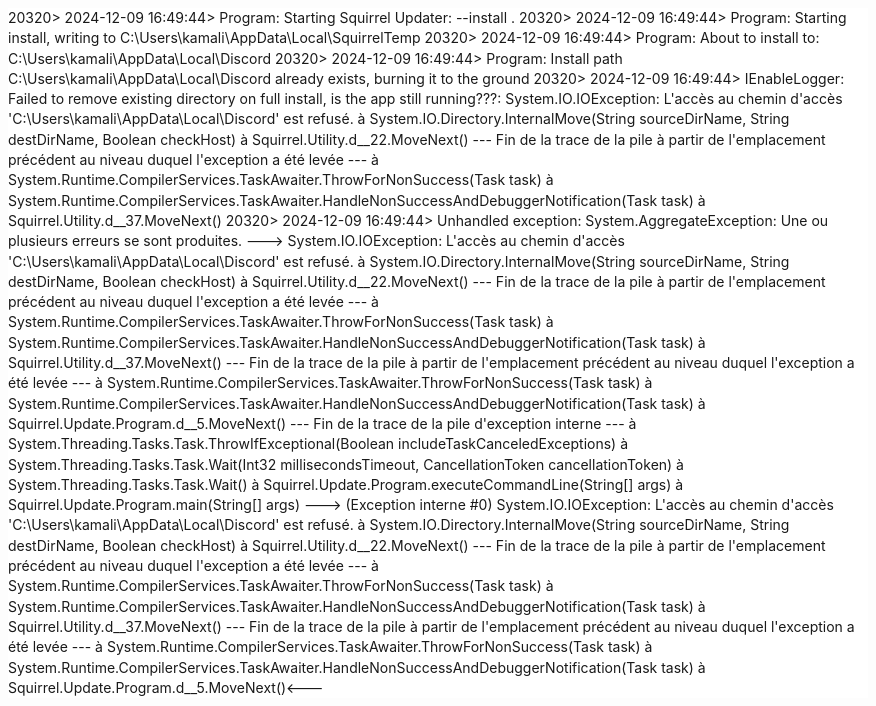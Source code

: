 20320> 2024-12-09 16:49:44> Program: Starting Squirrel Updater: --install .
20320> 2024-12-09 16:49:44> Program: Starting install, writing to C:\Users\kamali\AppData\Local\SquirrelTemp
20320> 2024-12-09 16:49:44> Program: About to install to: C:\Users\kamali\AppData\Local\Discord
20320> 2024-12-09 16:49:44> Program: Install path C:\Users\kamali\AppData\Local\Discord already exists, burning it to the ground
20320> 2024-12-09 16:49:44> IEnableLogger: Failed to remove existing directory on full install, is the app still running???: System.IO.IOException: L'accès au chemin d'accès 'C:\Users\kamali\AppData\Local\Discord' est refusé.
   à System.IO.Directory.InternalMove(String sourceDirName, String destDirName, Boolean checkHost)
   à Squirrel.Utility.<DeleteDirectory>d__22.MoveNext()
--- Fin de la trace de la pile à partir de l'emplacement précédent au niveau duquel l'exception a été levée ---
   à System.Runtime.CompilerServices.TaskAwaiter.ThrowForNonSuccess(Task task)
   à System.Runtime.CompilerServices.TaskAwaiter.HandleNonSuccessAndDebuggerNotification(Task task)
   à Squirrel.Utility.<LogIfThrows>d__37.MoveNext()
20320> 2024-12-09 16:49:44> Unhandled exception: System.AggregateException: Une ou plusieurs erreurs se sont produites. ---> System.IO.IOException: L'accès au chemin d'accès 'C:\Users\kamali\AppData\Local\Discord' est refusé.
   à System.IO.Directory.InternalMove(String sourceDirName, String destDirName, Boolean checkHost)
   à Squirrel.Utility.<DeleteDirectory>d__22.MoveNext()
--- Fin de la trace de la pile à partir de l'emplacement précédent au niveau duquel l'exception a été levée ---
   à System.Runtime.CompilerServices.TaskAwaiter.ThrowForNonSuccess(Task task)
   à System.Runtime.CompilerServices.TaskAwaiter.HandleNonSuccessAndDebuggerNotification(Task task)
   à Squirrel.Utility.<LogIfThrows>d__37.MoveNext()
--- Fin de la trace de la pile à partir de l'emplacement précédent au niveau duquel l'exception a été levée ---
   à System.Runtime.CompilerServices.TaskAwaiter.ThrowForNonSuccess(Task task)
   à System.Runtime.CompilerServices.TaskAwaiter.HandleNonSuccessAndDebuggerNotification(Task task)
   à Squirrel.Update.Program.<Install>d__5.MoveNext()
   --- Fin de la trace de la pile d'exception interne ---
   à System.Threading.Tasks.Task.ThrowIfExceptional(Boolean includeTaskCanceledExceptions)
   à System.Threading.Tasks.Task.Wait(Int32 millisecondsTimeout, CancellationToken cancellationToken)
   à System.Threading.Tasks.Task.Wait()
   à Squirrel.Update.Program.executeCommandLine(String[] args)
   à Squirrel.Update.Program.main(String[] args)
---> (Exception interne #0) System.IO.IOException: L'accès au chemin d'accès 'C:\Users\kamali\AppData\Local\Discord' est refusé.
   à System.IO.Directory.InternalMove(String sourceDirName, String destDirName, Boolean checkHost)
   à Squirrel.Utility.<DeleteDirectory>d__22.MoveNext()
--- Fin de la trace de la pile à partir de l'emplacement précédent au niveau duquel l'exception a été levée ---
   à System.Runtime.CompilerServices.TaskAwaiter.ThrowForNonSuccess(Task task)
   à System.Runtime.CompilerServices.TaskAwaiter.HandleNonSuccessAndDebuggerNotification(Task task)
   à Squirrel.Utility.<LogIfThrows>d__37.MoveNext()
--- Fin de la trace de la pile à partir de l'emplacement précédent au niveau duquel l'exception a été levée ---
   à System.Runtime.CompilerServices.TaskAwaiter.ThrowForNonSuccess(Task task)
   à System.Runtime.CompilerServices.TaskAwaiter.HandleNonSuccessAndDebuggerNotification(Task task)
   à Squirrel.Update.Program.<Install>d__5.MoveNext()<---
